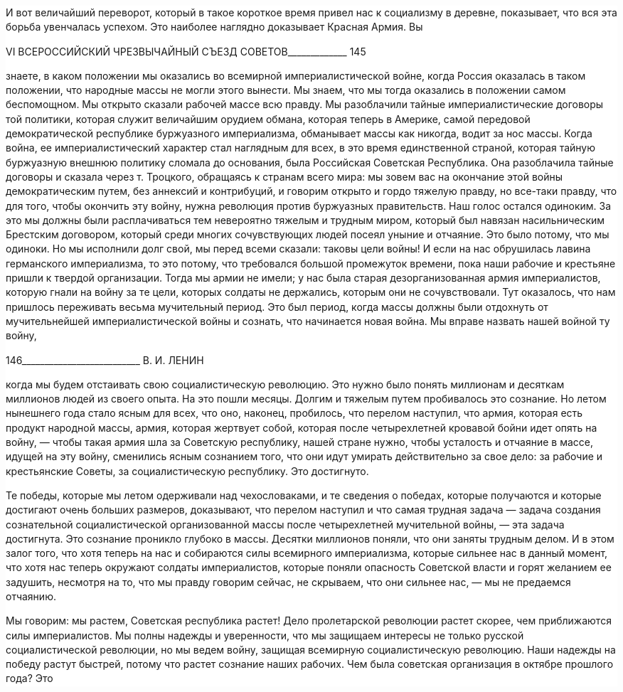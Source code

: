 И вот величайший переворот, который в такое короткое время привел нас к социа­лизму в деревне, показывает, что вся эта борьба увенчалась успехом. Это наиболее на­глядно доказывает Красная Армия. Вы

  

VI ВСЕРОССИЙСКИЙ ЧРЕЗВЫЧАЙНЫЙ СЪЕЗД СОВЕТОВ_____________ 145

знаете, в каком положении мы оказались во всемирной империалистической войне, ко­гда Россия оказалась в таком положении, что народные массы не могли этого вынести. Мы знаем, что мы тогда оказались в положении самом беспомощном. Мы открыто ска­зали рабочей массе всю правду. Мы разоблачили тайные империалистические догово­ры той политики, которая служит величайшим орудием обмана, которая теперь в Аме­рике, самой передовой демократической республике буржуазного империализма, обма­нывает массы как никогда, водит за нос массы. Когда война, ее империалистический характер стал наглядным для всех, в это время единственной страной, которая тайную буржуазную внешнюю политику сломала до основания, была Российская Советская Республика. Она разоблачила тайные договоры и сказала через т. Троцкого, обращаясь к странам всего мира: мы зовем вас на окончание этой войны демократическим путем, без аннексий и контрибуций, и говорим открыто и гордо тяжелую правду, но все-таки правду, что для того, чтобы окончить эту войну, нужна революция против буржуазных правительств. Наш голос остался одиноким. За это мы должны были расплачиваться тем невероятно тяжелым и трудным миром, который был навязан насильническим Бре­стским договором, который среди многих сочувствующих людей посеял уныние и от­чаяние. Это было потому, что мы одиноки. Но мы исполнили долг свой, мы перед все­ми сказали: таковы цели войны! И если на нас обрушилась лавина германского импе­риализма, то это потому, что требовался большой промежуток времени, пока наши ра­бочие и крестьяне пришли к твердой организации. Тогда мы армии не имели; у нас бы­ла старая дезорганизованная армия империалистов, которую гнали на войну за те цели, которых солдаты не держались, которым они не сочувствовали. Тут оказалось, что нам пришлось переживать весьма мучительный период. Это был период, когда массы должны были отдохнуть от мучительнейшей империалистической войны и сознать, что начинается новая война. Мы вправе назвать нашей войной ту войну,

  

146__________________________ В. И. ЛЕНИН

когда мы будем отстаивать свою социалистическую революцию. Это нужно было по­нять миллионам и десяткам миллионов людей из своего опыта. На это пошли месяцы. Долгим и тяжелым путем пробивалось это сознание. Но летом нынешнего года стало ясным для всех, что оно, наконец, пробилось, что перелом наступил, что армия, которая есть продукт народной массы, армия, которая жертвует собой, которая после четырех­летней кровавой бойни идет опять на войну, — чтобы такая армия шла за Советскую республику, нашей стране нужно, чтобы усталость и отчаяние в массе, идущей на эту войну, сменились ясным сознанием того, что они идут умирать действительно за свое дело: за рабочие и крестьянские Советы, за социалистическую республику. Это достиг­нуто.

Те победы, которые мы летом одерживали над чехословаками, и те сведения о побе­дах, которые получаются и которые достигают очень больших размеров, доказывают, что перелом наступил и что самая трудная задача — задача создания сознательной со­циалистической организованной массы после четырехлетней мучительной войны, — эта задача достигнута. Это сознание проникло глубоко в массы. Десятки миллионов поняли, что они заняты трудным делом. И в этом залог того, что хотя теперь на нас и собираются силы всемирного империализма, которые сильнее нас в данный момент, что хотя нас теперь окружают солдаты империалистов, которые поняли опасность Со­ветской власти и горят желанием ее задушить, несмотря на то, что мы правду говорим сейчас, не скрываем, что они сильнее нас, — мы не предаемся отчаянию.

Мы говорим: мы растем, Советская республика растет! Дело пролетарской револю­ции растет скорее, чем приближаются силы империалистов. Мы полны надежды и уве­ренности, что мы защищаем интересы не только русской социалистической революции, но мы ведем войну, защищая всемирную социалистическую революцию. Наши надеж­ды на победу растут быстрей, потому что растет сознание наших рабочих. Чем была советская организация в октябре прошлого года? Это
